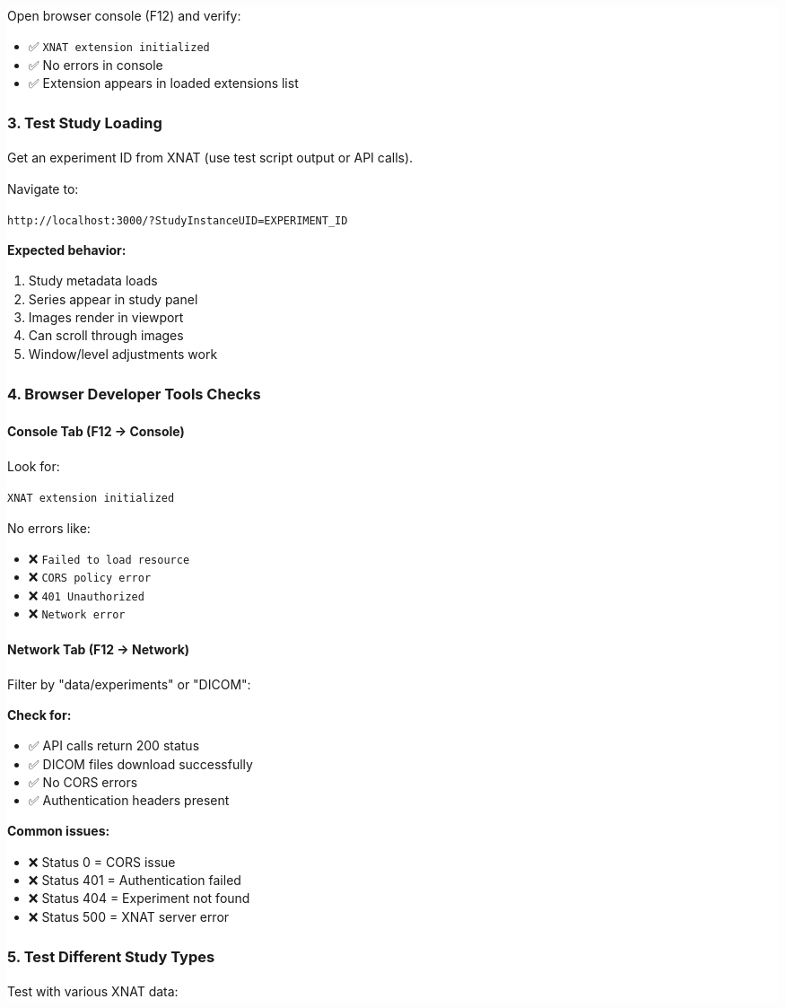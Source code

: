 Open browser console (F12) and verify:
- ✅ `XNAT extension initialized`
- ✅ No errors in console
- ✅ Extension appears in loaded extensions list

### 3. Test Study Loading

Get an experiment ID from XNAT (use test script output or API calls).

Navigate to:
```
http://localhost:3000/?StudyInstanceUID=EXPERIMENT_ID
```

**Expected behavior:**
1. Study metadata loads
2. Series appear in study panel
3. Images render in viewport
4. Can scroll through images
5. Window/level adjustments work

### 4. Browser Developer Tools Checks

#### Console Tab (F12 → Console)

Look for:
```
XNAT extension initialized
```

No errors like:
- ❌ `Failed to load resource`
- ❌ `CORS policy error`
- ❌ `401 Unauthorized`
- ❌ `Network error`

#### Network Tab (F12 → Network)

Filter by "data/experiments" or "DICOM":

**Check for:**
- ✅ API calls return 200 status
- ✅ DICOM files download successfully
- ✅ No CORS errors
- ✅ Authentication headers present

**Common issues:**
- ❌ Status 0 = CORS issue
- ❌ Status 401 = Authentication failed
- ❌ Status 404 = Experiment not found
- ❌ Status 500 = XNAT server error

### 5. Test Different Study Types

Test with various XNAT data:
